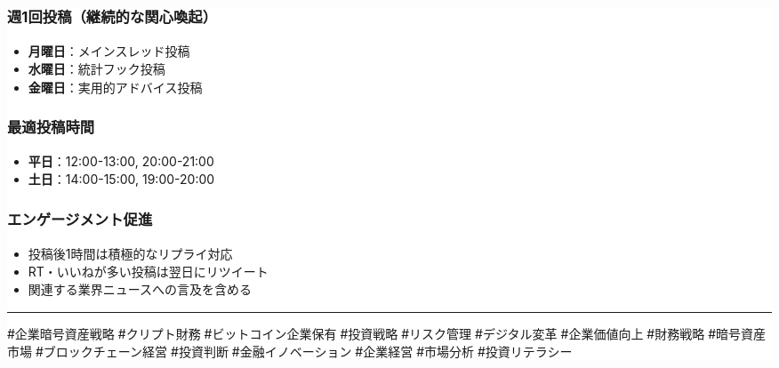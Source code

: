 ### 週1回投稿（継続的な関心喚起）
- **月曜日**：メインスレッド投稿
- **水曜日**：統計フック投稿
- **金曜日**：実用的アドバイス投稿

### 最適投稿時間
- **平日**：12:00-13:00, 20:00-21:00
- **土日**：14:00-15:00, 19:00-20:00

### エンゲージメント促進
- 投稿後1時間は積極的なリプライ対応
- RT・いいねが多い投稿は翌日にリツイート
- 関連する業界ニュースへの言及を含める

---

#企業暗号資産戦略 #クリプト財務 #ビットコイン企業保有 #投資戦略 #リスク管理 #デジタル変革 #企業価値向上 #財務戦略 #暗号資産市場 #ブロックチェーン経営 #投資判断 #金融イノベーション #企業経営 #市場分析 #投資リテラシー 